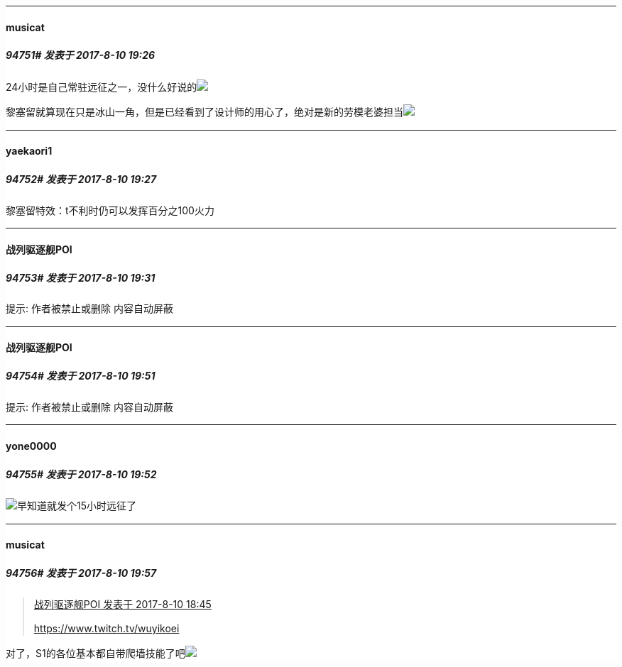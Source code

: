 *****

####  musicat  
##### 94751#       发表于 2017-8-10 19:26


24小时是自己常驻远征之一，没什么好说的<img src="https://static.saraba1st.com/image/smiley/face2017/026.png" referrerpolicy="no-referrer">


黎塞留就算现在只是冰山一角，但是已经看到了设计师的用心了，绝对是新的劳模老婆担当<img src="https://static.saraba1st.com/image/smiley/face2017/077.png" referrerpolicy="no-referrer">


*****

####  yaekaori1  
##### 94752#       发表于 2017-8-10 19:27


黎塞留特效：t不利时仍可以发挥百分之100火力


*****

####  战列驱逐舰POI  
##### 94753#       发表于 2017-8-10 19:31

提示: 作者被禁止或删除 内容自动屏蔽


*****

####  战列驱逐舰POI  
##### 94754#       发表于 2017-8-10 19:51

提示: 作者被禁止或删除 内容自动屏蔽


*****

####  yone0000  
##### 94755#       发表于 2017-8-10 19:52


<img src="https://static.saraba1st.com/image/smiley/face2017/068.png" referrerpolicy="no-referrer">早知道就发个15小时远征了


*****

####  musicat  
##### 94756#       发表于 2017-8-10 19:57


<blockquote><a href="httphttps://bbs.saraba1st.com/2b/forum.php?mod=redirect&amp;goto=findpost&amp;pid=36845413&amp;ptid=930880" target="_blank">战列驱逐舰POI 发表于 2017-8-10 18:45</a>

https://www.twitch.tv/wuyikoei</blockquote>
对了，S1的各位基本都自带爬墙技能了吧<img src="https://static.saraba1st.com/image/smiley/face2017/004.gif" referrerpolicy="no-referrer">
